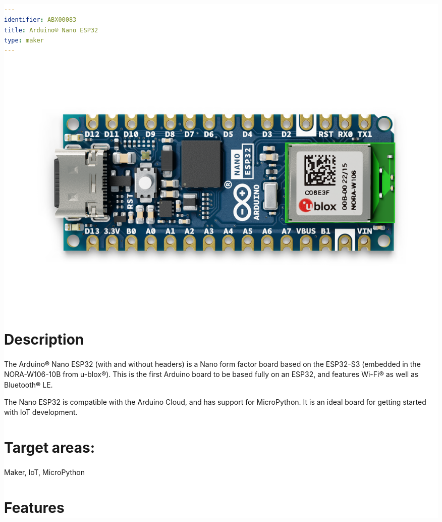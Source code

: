 ```yaml
---
identifier: ABX00083
title: Arduino® Nano ESP32
type: maker
---
```


![](assets/featured.png)

# Description

The Arduino® Nano ESP32 (with and without headers) is a Nano form factor board based on the ESP32-S3 (embedded in the NORA-W106-10B from u-blox®). This is the first Arduino board to be based fully on an ESP32, and features Wi-Fi® as well as Bluetooth® LE.

The Nano ESP32 is compatible with the Arduino Cloud, and has support for MicroPython. It is an ideal board for getting started with IoT development.

# Target areas:

Maker, IoT, MicroPython

# Features
